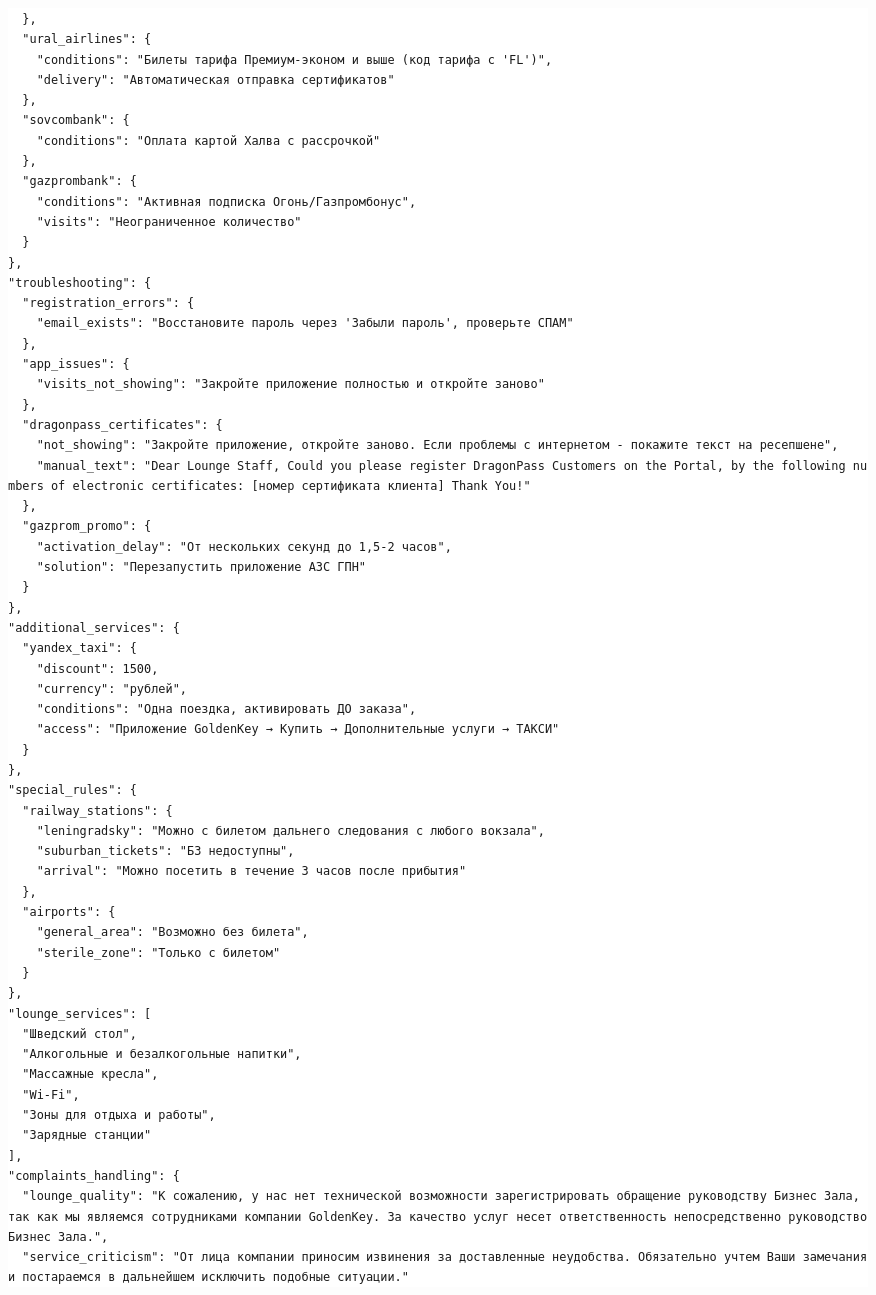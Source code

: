       },
      "ural_airlines": {
        "conditions": "Билеты тарифа Премиум-эконом и выше (код тарифа с 'FL')",
        "delivery": "Автоматическая отправка сертификатов"
      },
      "sovcombank": {
        "conditions": "Оплата картой Халва с рассрочкой"
      },
      "gazprombank": {
        "conditions": "Активная подписка Огонь/Газпромбонус",
        "visits": "Неограниченное количество"
      }
    },
    "troubleshooting": {
      "registration_errors": {
        "email_exists": "Восстановите пароль через 'Забыли пароль', проверьте СПАМ"
      },
      "app_issues": {
        "visits_not_showing": "Закройте приложение полностью и откройте заново"
      },
      "dragonpass_certificates": {
        "not_showing": "Закройте приложение, откройте заново. Если проблемы с интернетом - покажите текст на ресепшене",
        "manual_text": "Dear Lounge Staff, Could you please register DragonPass Customers on the Portal, by the following numbers of electronic certificates: [номер сертификата клиента] Thank You!"
      },
      "gazprom_promo": {
        "activation_delay": "От нескольких секунд до 1,5-2 часов",
        "solution": "Перезапустить приложение АЗС ГПН"
      }
    },
    "additional_services": {
      "yandex_taxi": {
        "discount": 1500,
        "currency": "рублей",
        "conditions": "Одна поездка, активировать ДО заказа",
        "access": "Приложение GoldenKey → Купить → Дополнительные услуги → ТАКСИ"
      }
    },
    "special_rules": {
      "railway_stations": {
        "leningradsky": "Можно с билетом дальнего следования с любого вокзала",
        "suburban_tickets": "БЗ недоступны",
        "arrival": "Можно посетить в течение 3 часов после прибытия"
      },
      "airports": {
        "general_area": "Возможно без билета",
        "sterile_zone": "Только с билетом"
      }
    },
    "lounge_services": [
      "Шведский стол",
      "Алкогольные и безалкогольные напитки",
      "Массажные кресла",
      "Wi-Fi",
      "Зоны для отдыха и работы",
      "Зарядные станции"
    ],
    "complaints_handling": {
      "lounge_quality": "К сожалению, у нас нет технической возможности зарегистрировать обращение руководству Бизнес Зала, так как мы являемся сотрудниками компании GoldenKey. За качество услуг несет ответственность непосредственно руководство Бизнес Зала.",
      "service_criticism": "От лица компании приносим извинения за доставленные неудобства. Обязательно учтем Ваши замечания и постараемся в дальнейшем исключить подобные ситуации."
